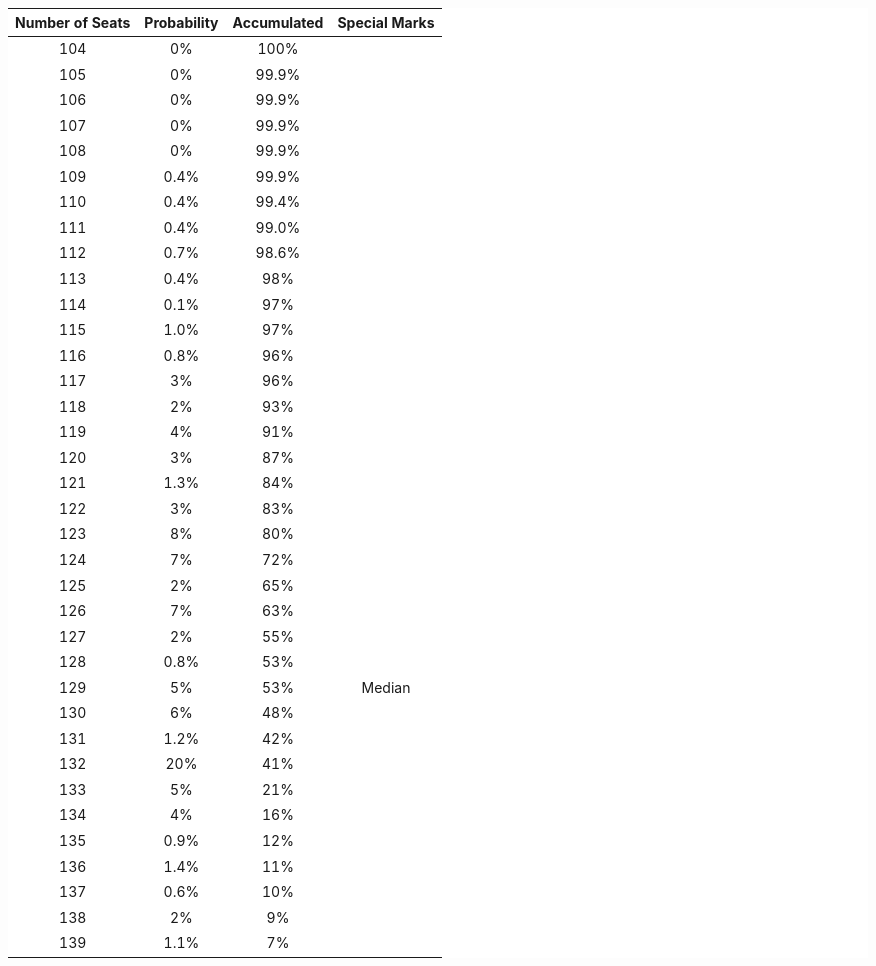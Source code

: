 | Number of Seats | Probability | Accumulated | Special Marks |
|:---------------:|:-----------:|:-----------:|:-------------:|
| 104 | 0% | 100% |  |
| 105 | 0% | 99.9% |  |
| 106 | 0% | 99.9% |  |
| 107 | 0% | 99.9% |  |
| 108 | 0% | 99.9% |  |
| 109 | 0.4% | 99.9% |  |
| 110 | 0.4% | 99.4% |  |
| 111 | 0.4% | 99.0% |  |
| 112 | 0.7% | 98.6% |  |
| 113 | 0.4% | 98% |  |
| 114 | 0.1% | 97% |  |
| 115 | 1.0% | 97% |  |
| 116 | 0.8% | 96% |  |
| 117 | 3% | 96% |  |
| 118 | 2% | 93% |  |
| 119 | 4% | 91% |  |
| 120 | 3% | 87% |  |
| 121 | 1.3% | 84% |  |
| 122 | 3% | 83% |  |
| 123 | 8% | 80% |  |
| 124 | 7% | 72% |  |
| 125 | 2% | 65% |  |
| 126 | 7% | 63% |  |
| 127 | 2% | 55% |  |
| 128 | 0.8% | 53% |  |
| 129 | 5% | 53% | Median |
| 130 | 6% | 48% |  |
| 131 | 1.2% | 42% |  |
| 132 | 20% | 41% |  |
| 133 | 5% | 21% |  |
| 134 | 4% | 16% |  |
| 135 | 0.9% | 12% |  |
| 136 | 1.4% | 11% |  |
| 137 | 0.6% | 10% |  |
| 138 | 2% | 9% |  |
| 139 | 1.1% | 7% |  |